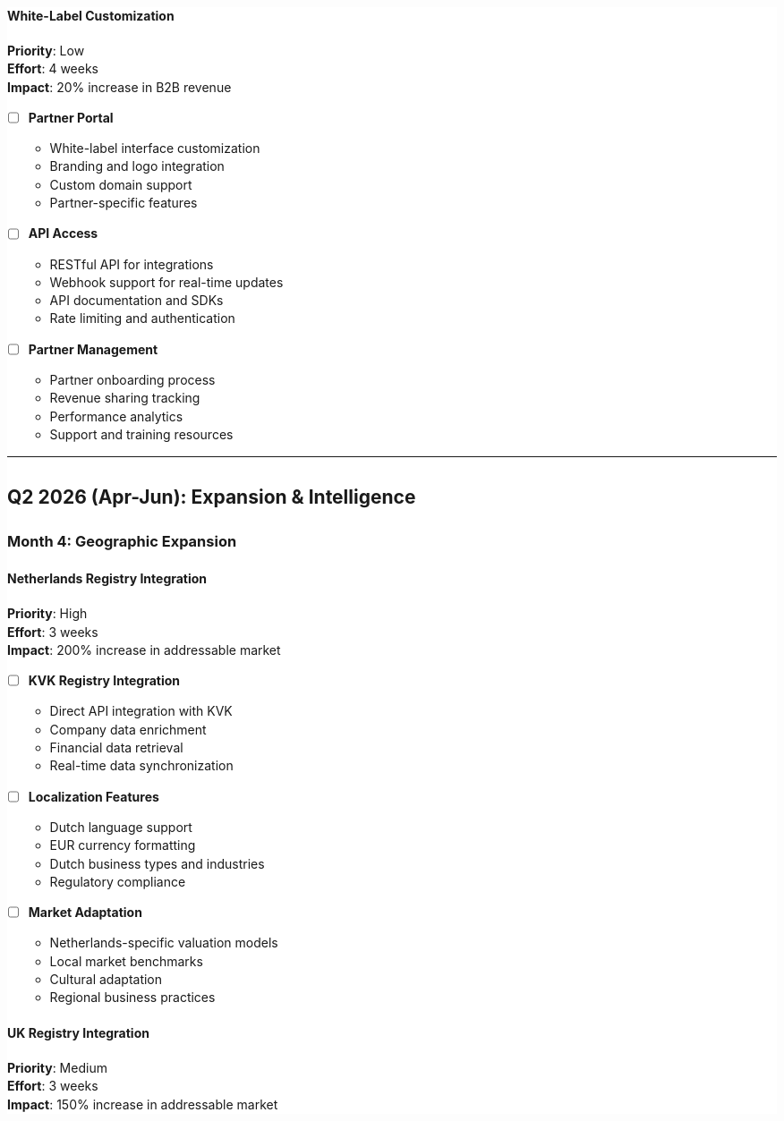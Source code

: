 #### White-Label Customization
**Priority**: Low  
**Effort**: 4 weeks  
**Impact**: 20% increase in B2B revenue  

- [ ] **Partner Portal**
  - White-label interface customization
  - Branding and logo integration
  - Custom domain support
  - Partner-specific features

- [ ] **API Access**
  - RESTful API for integrations
  - Webhook support for real-time updates
  - API documentation and SDKs
  - Rate limiting and authentication

- [ ] **Partner Management**
  - Partner onboarding process
  - Revenue sharing tracking
  - Performance analytics
  - Support and training resources

---

## Q2 2026 (Apr-Jun): Expansion & Intelligence

### Month 4: Geographic Expansion

#### Netherlands Registry Integration
**Priority**: High  
**Effort**: 3 weeks  
**Impact**: 200% increase in addressable market  

- [ ] **KVK Registry Integration**
  - Direct API integration with KVK
  - Company data enrichment
  - Financial data retrieval
  - Real-time data synchronization

- [ ] **Localization Features**
  - Dutch language support
  - EUR currency formatting
  - Dutch business types and industries
  - Regulatory compliance

- [ ] **Market Adaptation**
  - Netherlands-specific valuation models
  - Local market benchmarks
  - Cultural adaptation
  - Regional business practices

#### UK Registry Integration
**Priority**: Medium  
**Effort**: 3 weeks  
**Impact**: 150% increase in addressable market  
